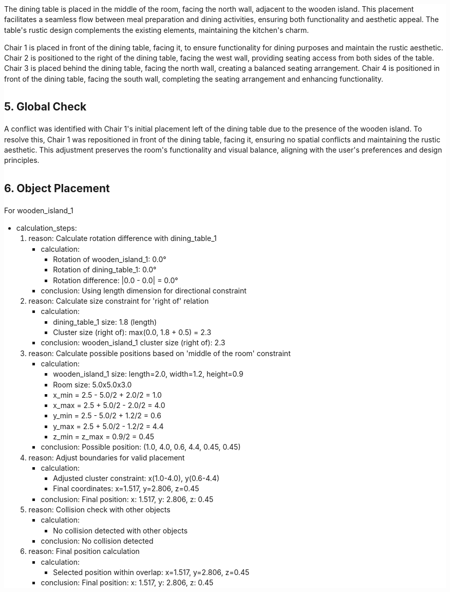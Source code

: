 The dining table is placed in the middle of the room, facing the north wall, adjacent to the wooden island. This placement facilitates a seamless flow between meal preparation and dining activities, ensuring both functionality and aesthetic appeal. The table's rustic design complements the existing elements, maintaining the kitchen's charm.

Chair 1 is placed in front of the dining table, facing it, to ensure functionality for dining purposes and maintain the rustic aesthetic. Chair 2 is positioned to the right of the dining table, facing the west wall, providing seating access from both sides of the table. Chair 3 is placed behind the dining table, facing the north wall, creating a balanced seating arrangement. Chair 4 is positioned in front of the dining table, facing the south wall, completing the seating arrangement and enhancing functionality.

## 5. Global Check
A conflict was identified with Chair 1's initial placement left of the dining table due to the presence of the wooden island. To resolve this, Chair 1 was repositioned in front of the dining table, facing it, ensuring no spatial conflicts and maintaining the rustic aesthetic. This adjustment preserves the room's functionality and visual balance, aligning with the user's preferences and design principles.

## 6. Object Placement
For wooden_island_1
- calculation_steps:
    1. reason: Calculate rotation difference with dining_table_1
        - calculation:
            - Rotation of wooden_island_1: 0.0°
            - Rotation of dining_table_1: 0.0°
            - Rotation difference: |0.0 - 0.0| = 0.0°
        - conclusion: Using length dimension for directional constraint
    2. reason: Calculate size constraint for 'right of' relation
        - calculation:
            - dining_table_1 size: 1.8 (length)
            - Cluster size (right of): max(0.0, 1.8 + 0.5) = 2.3
        - conclusion: wooden_island_1 cluster size (right of): 2.3
    3. reason: Calculate possible positions based on 'middle of the room' constraint
        - calculation:
            - wooden_island_1 size: length=2.0, width=1.2, height=0.9
            - Room size: 5.0x5.0x3.0
            - x_min = 2.5 - 5.0/2 + 2.0/2 = 1.0
            - x_max = 2.5 + 5.0/2 - 2.0/2 = 4.0
            - y_min = 2.5 - 5.0/2 + 1.2/2 = 0.6
            - y_max = 2.5 + 5.0/2 - 1.2/2 = 4.4
            - z_min = z_max = 0.9/2 = 0.45
        - conclusion: Possible position: (1.0, 4.0, 0.6, 4.4, 0.45, 0.45)
    4. reason: Adjust boundaries for valid placement
        - calculation:
            - Adjusted cluster constraint: x(1.0-4.0), y(0.6-4.4)
            - Final coordinates: x=1.517, y=2.806, z=0.45
        - conclusion: Final position: x: 1.517, y: 2.806, z: 0.45
    5. reason: Collision check with other objects
        - calculation:
            - No collision detected with other objects
        - conclusion: No collision detected
    6. reason: Final position calculation
        - calculation:
            - Selected position within overlap: x=1.517, y=2.806, z=0.45
        - conclusion: Final position: x: 1.517, y: 2.806, z: 0.45
